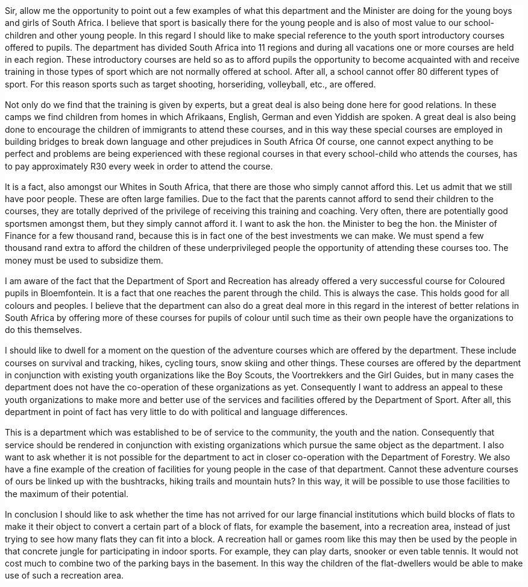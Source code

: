 <p>Sir, allow me the opportunity to point out a few examples of what this department and the Minister are doing for the young boys and girls of South Africa. I believe that sport is basically there for the young people and is also of most value to our school-children and other young people. In this regard I should like to make special reference to the youth sport introductory courses offered to pupils. The department has divided South Africa into 11 regions and during all vacations one or more courses are held in each region. These introductory courses are held so as to afford pupils the opportunity to become acquainted with and receive training in those types of sport which are not normally offered at school. After all, a school cannot offer 80 different types of sport. For this reason sports such as target shooting, horseriding, volleyball, etc., are offered.</p>

<p>Not only do we find that the training is given by experts, but a great deal is also being done here for good relations. In these camps we find children from homes in which Afrikaans, English, German and even Yiddish are spoken. A great deal is also being done to encourage the children of immigrants to attend these courses, and in this way these special courses are employed in building bridges to break down language and other prejudices in South Africa Of course, one cannot expect anything to be perfect and problems are being experienced with these regional courses in that every school-child who attends the courses, has to pay approximately R30 every week in order to attend the course.</p>

<p>It is a fact, also amongst our Whites in South Africa, that there are those who simply <span class="col_7947-7948" refersTo="page_1295"/>cannot afford this. Let us admit that we still have poor people. These are often large families. Due to the fact that the parents cannot afford to send their children to the courses, they are totally deprived of the privilege of receiving this training and coaching. Very often, there are potentially good sportsmen amongst them, but they simply cannot afford it. I want to ask the hon. the Minister to beg the hon. the Minister of Finance for a few thousand rand, because this is in fact one of the best investments we can make. We must spend a few thousand rand extra to afford the children of these underprivileged people the opportunity of attending these courses too. The money must be used to subsidize them.</p>

<p>I am aware of the fact that the Department of Sport and Recreation has already offered a very successful course for Coloured pupils in Bloemfontein. It is a fact that one reaches the parent through the child. This is always the case. This holds good for all colours and peoples. I believe that the department can also do a great deal more in this regard in the interest of better relations in South Africa by offering more of these courses for pupils of colour until such time as their own people have the organizations to do this themselves.</p>

<p>I should like to dwell for a moment on the question of the adventure courses which are offered by the department. These include courses on survival and tracking, hikes, cycling tours, snow skiing and other things. These courses are offered by the department in conjunction with existing youth organizations like the Boy Scouts, the Voortrekkers and the Girl Guides, but in many cases the department does not have the co-operation of these organizations as yet. Consequently I want to address an appeal to these youth organizations to make more and better use of the services and facilities offered by the Department of Sport. After all, this department in point of fact has very little to do with political and language differences.</p>

<p>This is a department which was established to be of service to the community, the youth and the nation. Consequently that service should be rendered in conjunction with existing organizations which pursue the same object as the department. I also want to ask whether it is not possible for the department to act in closer co-operation with the Department of Forestry. We also have a fine example of the creation of facilities for young people in the case of that department. Cannot these adventure courses of ours be linked up with the bushtracks, hiking trails and mountain huts? In this way, it will be possible to use those facilities to the maximum of their potential.</p>

<p>In conclusion I should like to ask whether the time has not arrived for our large financial institutions which build blocks of flats to make it their object to convert a certain part of a block of flats, for example the basement, into a recreation area, instead of just trying to see how many flats they can fit into a block. A recreation hall or games room like this may then be used by the people in that concrete jungle for participating in indoor sports. For example, they can play darts, snooker or even table tennis. It would not cost much to combine two of the parking bays in the basement. In this way the children of the flat-dwellers would be able to make use of such a recreation area.</p>
